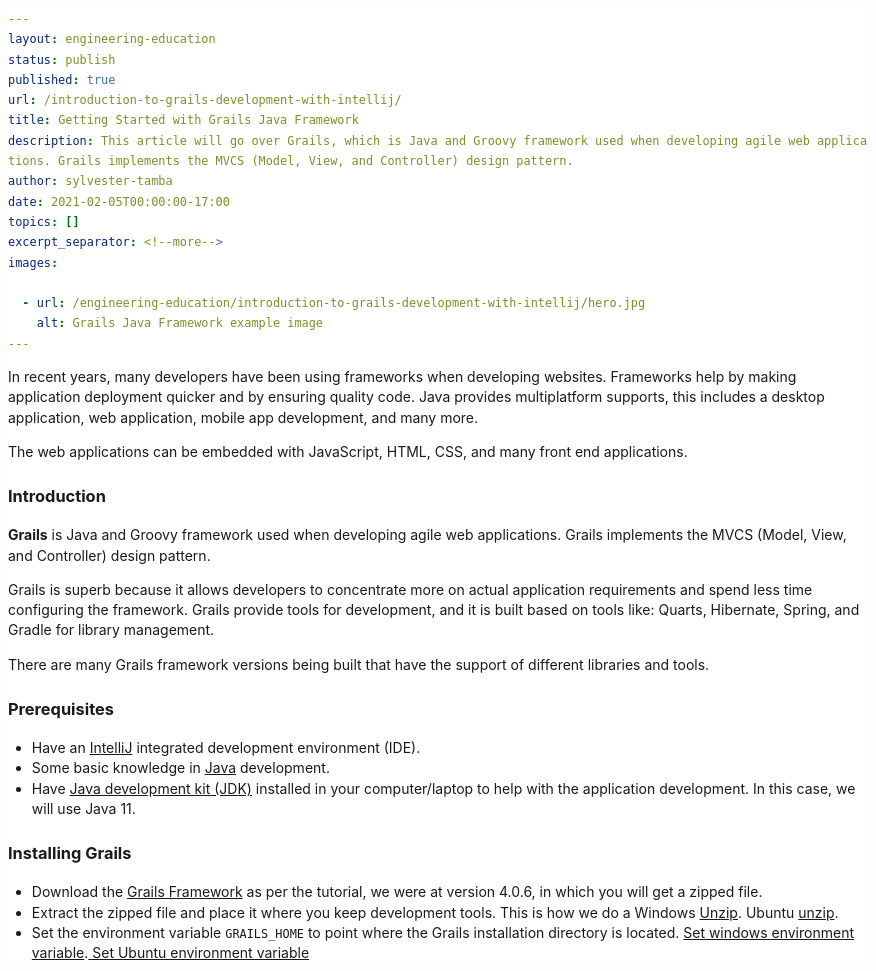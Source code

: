 ```yaml
---
layout: engineering-education
status: publish
published: true
url: /introduction-to-grails-development-with-intellij/
title: Getting Started with Grails Java Framework
description: This article will go over Grails, which is Java and Groovy framework used when developing agile web applications. Grails implements the MVCS (Model, View, and Controller) design pattern.
author: sylvester-tamba
date: 2021-02-05T00:00:00-17:00
topics: []
excerpt_separator: <!--more-->
images:

  - url: /engineering-education/introduction-to-grails-development-with-intellij/hero.jpg
    alt: Grails Java Framework example image
---
```

In recent years, many developers have been using frameworks when developing websites. Frameworks help by making application deployment quicker and by ensuring quality code. Java provides multiplatform supports, this includes a desktop application, web application, mobile app development, and many more.

The web applications can be embedded with JavaScript, HTML, CSS, and many front end applications.
### Introduction
**Grails** is Java and Groovy framework used when developing agile web applications. Grails implements the MVCS (Model, View, and Controller) design pattern.

Grails is superb because it allows developers to concentrate more on actual application requirements and spend less time configuring the framework. Grails provide tools for development, and it is built based on tools like: Quarts, Hibernate, Spring, and Gradle for library management.

There are many Grails framework versions being built that have the support of different libraries and tools.

### Prerequisites
- Have an [IntelliJ](https://www.jetbrains.com/idea/download/#section=linux) integrated development environment (IDE).
- Some basic knowledge in [Java](https://www.tutorialspoint.com/java/index.htm) development.
- Have [Java development kit (JDK)](https://www.oracle.com/java/technologies/javase-jdk13-downloads.html) installed in your computer/laptop to help with the application development. In this case, we will use Java 11.

### Installing Grails
- Download the [Grails Framework](https://grails.org/download.html) as per the tutorial, we were at version 4.0.6, in which you will get a zipped file.
- Extract the zipped file and place it where you keep development tools. This is how we do a Windows [Unzip](https://www.windowscentral.com/how-zip-and-unzip-files-windows-10). Ubuntu [unzip](https://askubuntu.com/questions/499807/how-to-unzip-tgz-file-using-the-terminal).
- Set the environment variable `GRAILS_HOME` to point where the Grails installation directory is located. [Set windows environment variable](https://www.computerhope.com/issues/ch000549.htm).[ Set Ubuntu environment variable](https://askubuntu.com/questions/58814/how-do-i-add-environment-variables)
